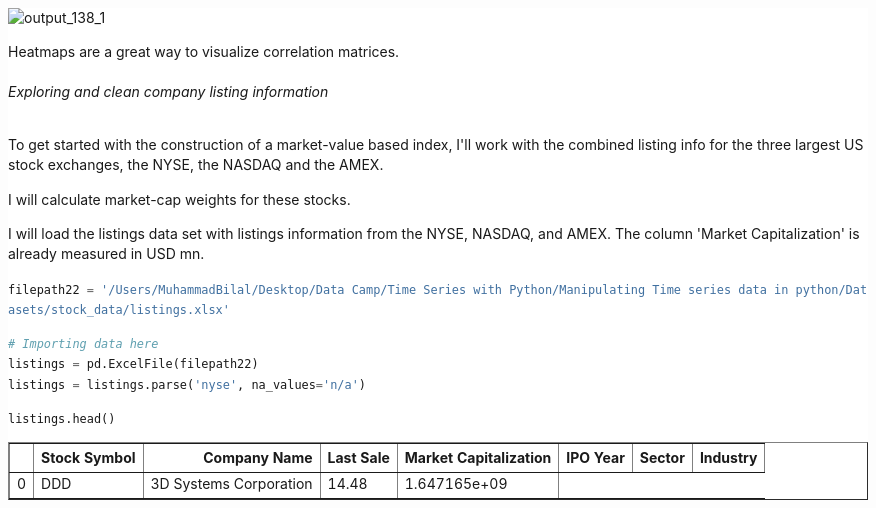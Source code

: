 
![output_138_1](https://user-images.githubusercontent.com/49030506/91069601-98bc7780-e603-11ea-91e0-4e2728a201da.png)


Heatmaps are a great way to visualize correlation matrices.

###### Exploring and clean company listing information

To get started with the construction of a market-value based index, I'll work with the combined listing info for the three largest US stock exchanges, the NYSE, the NASDAQ and the AMEX.

I will calculate market-cap weights for these stocks.

I will load the listings data set with listings information from the NYSE, NASDAQ, and AMEX. The column 'Market Capitalization' is already measured in USD mn.


```python
filepath22 = '/Users/MuhammadBilal/Desktop/Data Camp/Time Series with Python/Manipulating Time series data in python/Datasets/stock_data/listings.xlsx'
```


```python
# Importing data here
listings = pd.ExcelFile(filepath22)
listings = listings.parse('nyse', na_values='n/a')

```


```python
listings.head()
```




<div>
<style scoped>
    .dataframe tbody tr th:only-of-type {
        vertical-align: middle;
    }

    .dataframe tbody tr th {
        vertical-align: top;
    }

    .dataframe thead th {
        text-align: right;
    }
</style>
<table border="1" class="dataframe">
  <thead>
    <tr style="text-align: right;">
      <th></th>
      <th>Stock Symbol</th>
      <th>Company Name</th>
      <th>Last Sale</th>
      <th>Market Capitalization</th>
      <th>IPO Year</th>
      <th>Sector</th>
      <th>Industry</th>
    </tr>
  </thead>
  <tbody>
    <tr>
      <td>0</td>
      <td>DDD</td>
      <td>3D Systems Corporation</td>
      <td>14.48</td>
      <td>1.647165e+09</td>